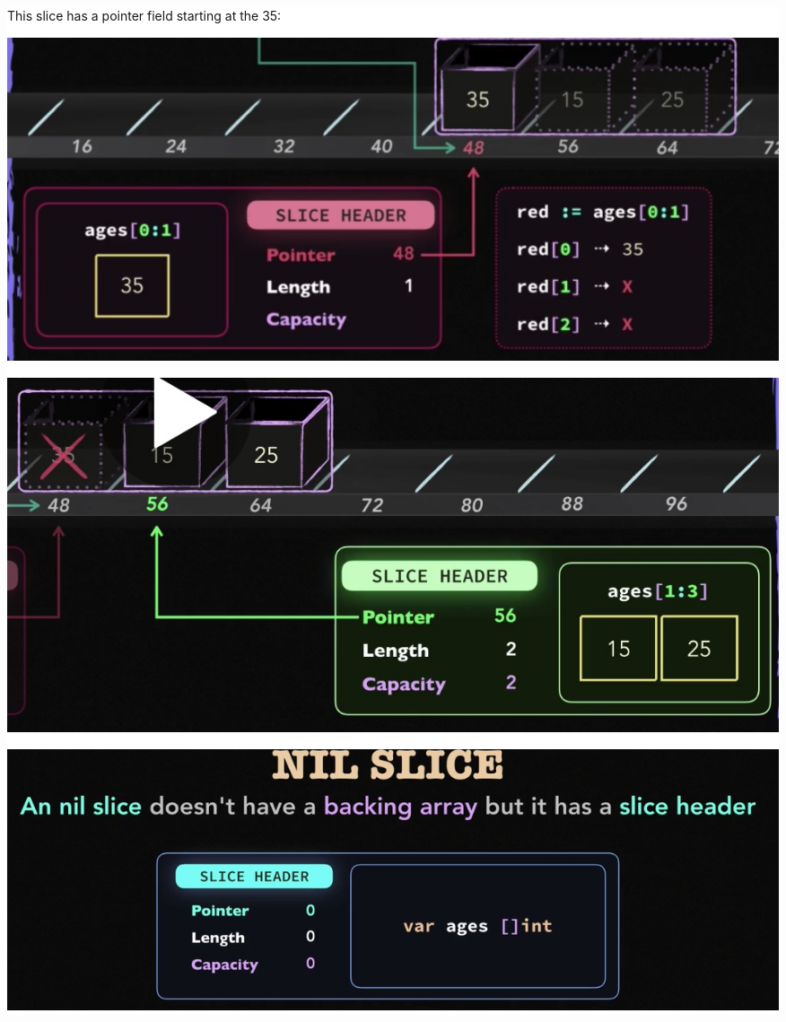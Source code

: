 This slice has a pointer field starting at the 35:

![](./images/32.%20SLICE%20HEADER%202.jpg)

![](./images/33.%20SLICE%20HEADER%203.jpg)

![](./images/34.%20NIL%20SLICE.jpg)
